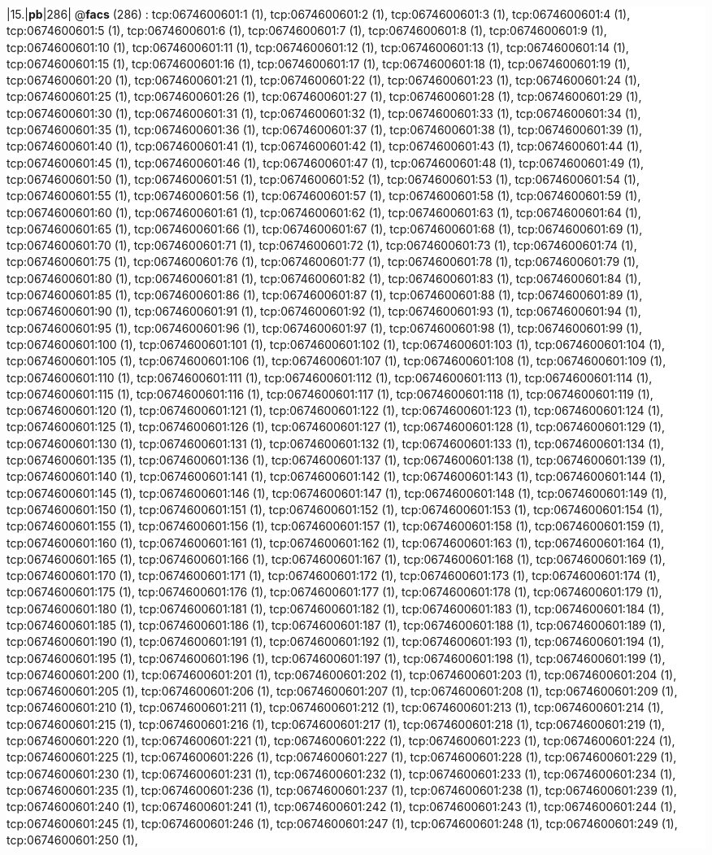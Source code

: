 |15.|__pb__|286| @__facs__ (286) : tcp:0674600601:1 (1), tcp:0674600601:2 (1), tcp:0674600601:3 (1), tcp:0674600601:4 (1), tcp:0674600601:5 (1), tcp:0674600601:6 (1), tcp:0674600601:7 (1), tcp:0674600601:8 (1), tcp:0674600601:9 (1), tcp:0674600601:10 (1), tcp:0674600601:11 (1), tcp:0674600601:12 (1), tcp:0674600601:13 (1), tcp:0674600601:14 (1), tcp:0674600601:15 (1), tcp:0674600601:16 (1), tcp:0674600601:17 (1), tcp:0674600601:18 (1), tcp:0674600601:19 (1), tcp:0674600601:20 (1), tcp:0674600601:21 (1), tcp:0674600601:22 (1), tcp:0674600601:23 (1), tcp:0674600601:24 (1), tcp:0674600601:25 (1), tcp:0674600601:26 (1), tcp:0674600601:27 (1), tcp:0674600601:28 (1), tcp:0674600601:29 (1), tcp:0674600601:30 (1), tcp:0674600601:31 (1), tcp:0674600601:32 (1), tcp:0674600601:33 (1), tcp:0674600601:34 (1), tcp:0674600601:35 (1), tcp:0674600601:36 (1), tcp:0674600601:37 (1), tcp:0674600601:38 (1), tcp:0674600601:39 (1), tcp:0674600601:40 (1), tcp:0674600601:41 (1), tcp:0674600601:42 (1), tcp:0674600601:43 (1), tcp:0674600601:44 (1), tcp:0674600601:45 (1), tcp:0674600601:46 (1), tcp:0674600601:47 (1), tcp:0674600601:48 (1), tcp:0674600601:49 (1), tcp:0674600601:50 (1), tcp:0674600601:51 (1), tcp:0674600601:52 (1), tcp:0674600601:53 (1), tcp:0674600601:54 (1), tcp:0674600601:55 (1), tcp:0674600601:56 (1), tcp:0674600601:57 (1), tcp:0674600601:58 (1), tcp:0674600601:59 (1), tcp:0674600601:60 (1), tcp:0674600601:61 (1), tcp:0674600601:62 (1), tcp:0674600601:63 (1), tcp:0674600601:64 (1), tcp:0674600601:65 (1), tcp:0674600601:66 (1), tcp:0674600601:67 (1), tcp:0674600601:68 (1), tcp:0674600601:69 (1), tcp:0674600601:70 (1), tcp:0674600601:71 (1), tcp:0674600601:72 (1), tcp:0674600601:73 (1), tcp:0674600601:74 (1), tcp:0674600601:75 (1), tcp:0674600601:76 (1), tcp:0674600601:77 (1), tcp:0674600601:78 (1), tcp:0674600601:79 (1), tcp:0674600601:80 (1), tcp:0674600601:81 (1), tcp:0674600601:82 (1), tcp:0674600601:83 (1), tcp:0674600601:84 (1), tcp:0674600601:85 (1), tcp:0674600601:86 (1), tcp:0674600601:87 (1), tcp:0674600601:88 (1), tcp:0674600601:89 (1), tcp:0674600601:90 (1), tcp:0674600601:91 (1), tcp:0674600601:92 (1), tcp:0674600601:93 (1), tcp:0674600601:94 (1), tcp:0674600601:95 (1), tcp:0674600601:96 (1), tcp:0674600601:97 (1), tcp:0674600601:98 (1), tcp:0674600601:99 (1), tcp:0674600601:100 (1), tcp:0674600601:101 (1), tcp:0674600601:102 (1), tcp:0674600601:103 (1), tcp:0674600601:104 (1), tcp:0674600601:105 (1), tcp:0674600601:106 (1), tcp:0674600601:107 (1), tcp:0674600601:108 (1), tcp:0674600601:109 (1), tcp:0674600601:110 (1), tcp:0674600601:111 (1), tcp:0674600601:112 (1), tcp:0674600601:113 (1), tcp:0674600601:114 (1), tcp:0674600601:115 (1), tcp:0674600601:116 (1), tcp:0674600601:117 (1), tcp:0674600601:118 (1), tcp:0674600601:119 (1), tcp:0674600601:120 (1), tcp:0674600601:121 (1), tcp:0674600601:122 (1), tcp:0674600601:123 (1), tcp:0674600601:124 (1), tcp:0674600601:125 (1), tcp:0674600601:126 (1), tcp:0674600601:127 (1), tcp:0674600601:128 (1), tcp:0674600601:129 (1), tcp:0674600601:130 (1), tcp:0674600601:131 (1), tcp:0674600601:132 (1), tcp:0674600601:133 (1), tcp:0674600601:134 (1), tcp:0674600601:135 (1), tcp:0674600601:136 (1), tcp:0674600601:137 (1), tcp:0674600601:138 (1), tcp:0674600601:139 (1), tcp:0674600601:140 (1), tcp:0674600601:141 (1), tcp:0674600601:142 (1), tcp:0674600601:143 (1), tcp:0674600601:144 (1), tcp:0674600601:145 (1), tcp:0674600601:146 (1), tcp:0674600601:147 (1), tcp:0674600601:148 (1), tcp:0674600601:149 (1), tcp:0674600601:150 (1), tcp:0674600601:151 (1), tcp:0674600601:152 (1), tcp:0674600601:153 (1), tcp:0674600601:154 (1), tcp:0674600601:155 (1), tcp:0674600601:156 (1), tcp:0674600601:157 (1), tcp:0674600601:158 (1), tcp:0674600601:159 (1), tcp:0674600601:160 (1), tcp:0674600601:161 (1), tcp:0674600601:162 (1), tcp:0674600601:163 (1), tcp:0674600601:164 (1), tcp:0674600601:165 (1), tcp:0674600601:166 (1), tcp:0674600601:167 (1), tcp:0674600601:168 (1), tcp:0674600601:169 (1), tcp:0674600601:170 (1), tcp:0674600601:171 (1), tcp:0674600601:172 (1), tcp:0674600601:173 (1), tcp:0674600601:174 (1), tcp:0674600601:175 (1), tcp:0674600601:176 (1), tcp:0674600601:177 (1), tcp:0674600601:178 (1), tcp:0674600601:179 (1), tcp:0674600601:180 (1), tcp:0674600601:181 (1), tcp:0674600601:182 (1), tcp:0674600601:183 (1), tcp:0674600601:184 (1), tcp:0674600601:185 (1), tcp:0674600601:186 (1), tcp:0674600601:187 (1), tcp:0674600601:188 (1), tcp:0674600601:189 (1), tcp:0674600601:190 (1), tcp:0674600601:191 (1), tcp:0674600601:192 (1), tcp:0674600601:193 (1), tcp:0674600601:194 (1), tcp:0674600601:195 (1), tcp:0674600601:196 (1), tcp:0674600601:197 (1), tcp:0674600601:198 (1), tcp:0674600601:199 (1), tcp:0674600601:200 (1), tcp:0674600601:201 (1), tcp:0674600601:202 (1), tcp:0674600601:203 (1), tcp:0674600601:204 (1), tcp:0674600601:205 (1), tcp:0674600601:206 (1), tcp:0674600601:207 (1), tcp:0674600601:208 (1), tcp:0674600601:209 (1), tcp:0674600601:210 (1), tcp:0674600601:211 (1), tcp:0674600601:212 (1), tcp:0674600601:213 (1), tcp:0674600601:214 (1), tcp:0674600601:215 (1), tcp:0674600601:216 (1), tcp:0674600601:217 (1), tcp:0674600601:218 (1), tcp:0674600601:219 (1), tcp:0674600601:220 (1), tcp:0674600601:221 (1), tcp:0674600601:222 (1), tcp:0674600601:223 (1), tcp:0674600601:224 (1), tcp:0674600601:225 (1), tcp:0674600601:226 (1), tcp:0674600601:227 (1), tcp:0674600601:228 (1), tcp:0674600601:229 (1), tcp:0674600601:230 (1), tcp:0674600601:231 (1), tcp:0674600601:232 (1), tcp:0674600601:233 (1), tcp:0674600601:234 (1), tcp:0674600601:235 (1), tcp:0674600601:236 (1), tcp:0674600601:237 (1), tcp:0674600601:238 (1), tcp:0674600601:239 (1), tcp:0674600601:240 (1), tcp:0674600601:241 (1), tcp:0674600601:242 (1), tcp:0674600601:243 (1), tcp:0674600601:244 (1), tcp:0674600601:245 (1), tcp:0674600601:246 (1), tcp:0674600601:247 (1), tcp:0674600601:248 (1), tcp:0674600601:249 (1), tcp:0674600601:250 (1),
